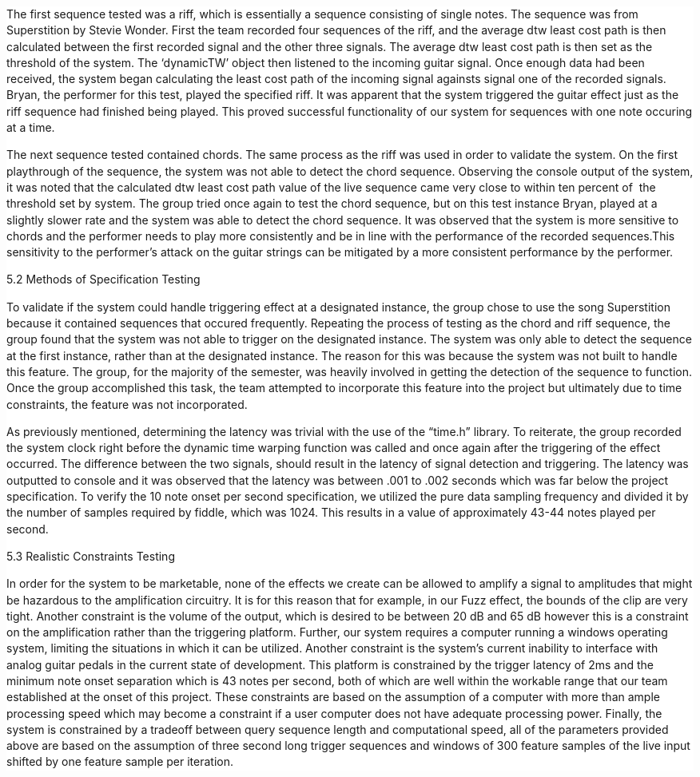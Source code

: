 The first sequence tested was a riff, which is essentially a sequence consisting of single notes. The sequence was from Superstition by Stevie Wonder. First the team recorded four sequences of the riff, and the average dtw least cost path is then calculated between the first recorded signal and the other three signals. The average dtw least cost path is then set as the threshold of the system. The ‘dynamicTW’ object then listened to the incoming guitar signal. Once enough data had been received, the system began calculating the least cost path of the incoming signal againsts signal one of the recorded signals. Bryan, the performer for this test, played the specified riff. It was apparent that the system triggered the guitar effect just as the riff sequence had finished being played. This proved successful functionality of our system for sequences with one note occuring at a time.

The next sequence tested contained chords. The same process as the riff was used in order to validate the system. On the first playthrough of the sequence, the system was not able to detect the chord sequence. Observing the console output of the system, it was noted that the calculated dtw least cost path value of the live sequence came very close to within ten percent of  the threshold set by system. The group tried once again to test the chord sequence, but on this test instance Bryan, played at a slightly slower rate and the system was able to detect the chord sequence. It was observed that the system is more sensitive to chords and the performer needs to play more consistently and be in line with the performance of the recorded sequences.This sensitivity to the performer’s attack on the guitar strings can be mitigated by a more consistent performance by the performer.

5.2 Methods of Specification Testing

To validate if the system could handle triggering effect at a designated instance, the group chose to use the song Superstition because it contained sequences that occured frequently. Repeating the process of testing as the chord and riff sequence, the group found that the system was not able to trigger on the designated instance. The system was only able to detect the sequence at the first instance, rather than at the designated instance. The reason for this was because the system was not built to handle this feature. The group, for the majority of the semester, was heavily involved in getting the detection of the sequence to function. Once the group accomplished this task, the team attempted to incorporate this feature into the project but ultimately due to time constraints, the feature was not incorporated.

As previously mentioned, determining the latency was trivial with the use of the “time.h” library. To reiterate, the group recorded the system clock right before the dynamic time warping function was called and once again after the triggering of the effect occurred. The difference between the two signals, should result in the latency of signal detection and triggering. The latency was outputted to console and it was observed that the latency was between .001 to .002 seconds which was far below the project specification. To verify the 10 note onset per second specification, we utilized the pure data sampling frequency and divided it by the number of samples required by fiddle, which was 1024. This results in a value of approximately 43-44 notes played per second.

5.3 Realistic Constraints Testing

In order for the system to be marketable, none of the effects we create can be allowed to amplify a signal to amplitudes that might be hazardous to the amplification circuitry. It is for this reason that for example, in our Fuzz effect, the bounds of the clip are very tight. Another constraint is the volume of the output, which is desired to be between 20 dB and 65 dB however this is a constraint on the amplification rather than the triggering platform. Further, our system requires a computer running a windows operating system, limiting the situations in which it can be utilized. Another constraint is the system’s current inability to interface with analog guitar pedals in the current state of development. This platform is constrained by the trigger latency of 2ms and the minimum note onset separation which is 43 notes per second, both of which are well within the workable range that our team established at the onset of this project. These constraints are based on the assumption of a computer with more than ample processing speed which may become a constraint if a user computer does not have adequate processing power. Finally, the system is constrained by a tradeoff between query sequence length and computational speed, all of the parameters provided above are based on the assumption of three second long trigger sequences and windows of 300 feature samples of the live input shifted by one feature sample per iteration.
